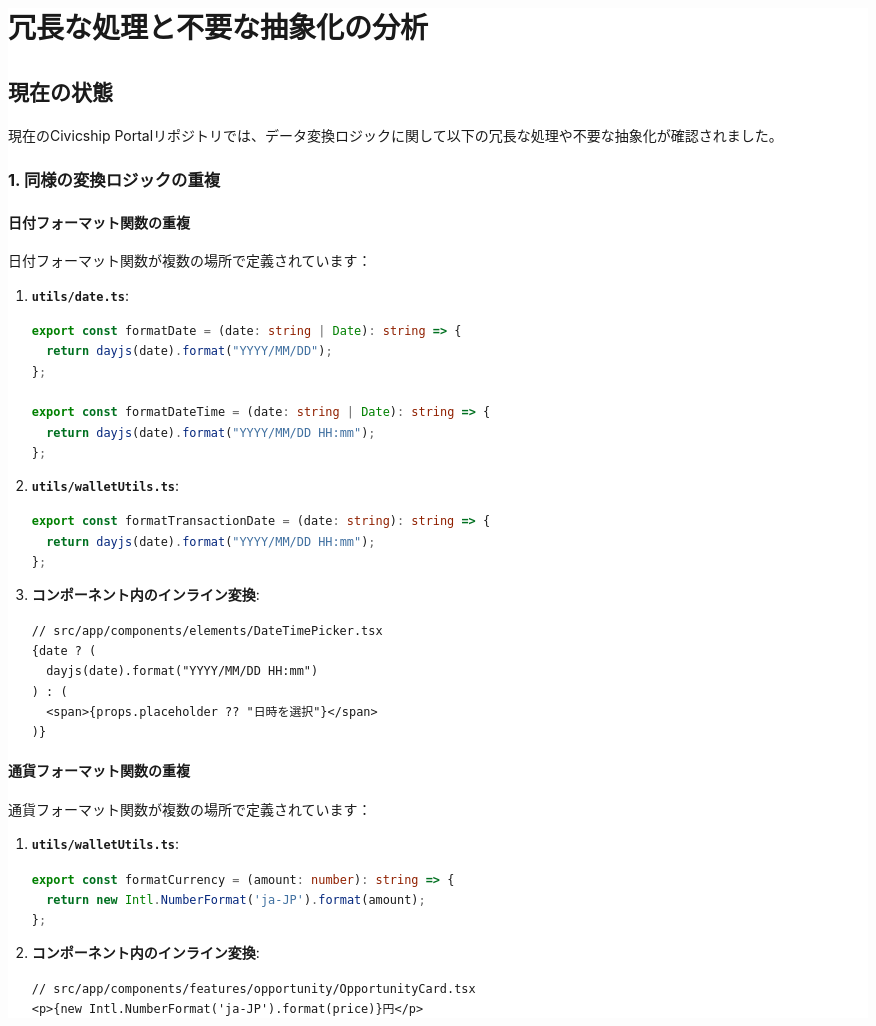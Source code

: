 # 冗長な処理と不要な抽象化の分析

## 現在の状態

現在のCivicship Portalリポジトリでは、データ変換ロジックに関して以下の冗長な処理や不要な抽象化が確認されました。

### 1. 同様の変換ロジックの重複

#### 日付フォーマット関数の重複

日付フォーマット関数が複数の場所で定義されています：

1. **`utils/date.ts`**:
   ```typescript
   export const formatDate = (date: string | Date): string => {
     return dayjs(date).format("YYYY/MM/DD");
   };
   
   export const formatDateTime = (date: string | Date): string => {
     return dayjs(date).format("YYYY/MM/DD HH:mm");
   };
   ```

2. **`utils/walletUtils.ts`**:
   ```typescript
   export const formatTransactionDate = (date: string): string => {
     return dayjs(date).format("YYYY/MM/DD HH:mm");
   };
   ```

3. **コンポーネント内のインライン変換**:
   ```tsx
   // src/app/components/elements/DateTimePicker.tsx
   {date ? (
     dayjs(date).format("YYYY/MM/DD HH:mm")
   ) : (
     <span>{props.placeholder ?? "日時を選択"}</span>
   )}
   ```

#### 通貨フォーマット関数の重複

通貨フォーマット関数が複数の場所で定義されています：

1. **`utils/walletUtils.ts`**:
   ```typescript
   export const formatCurrency = (amount: number): string => {
     return new Intl.NumberFormat('ja-JP').format(amount);
   };
   ```

2. **コンポーネント内のインライン変換**:
   ```tsx
   // src/app/components/features/opportunity/OpportunityCard.tsx
   <p>{new Intl.NumberFormat('ja-JP').format(price)}円</p>
   ```
